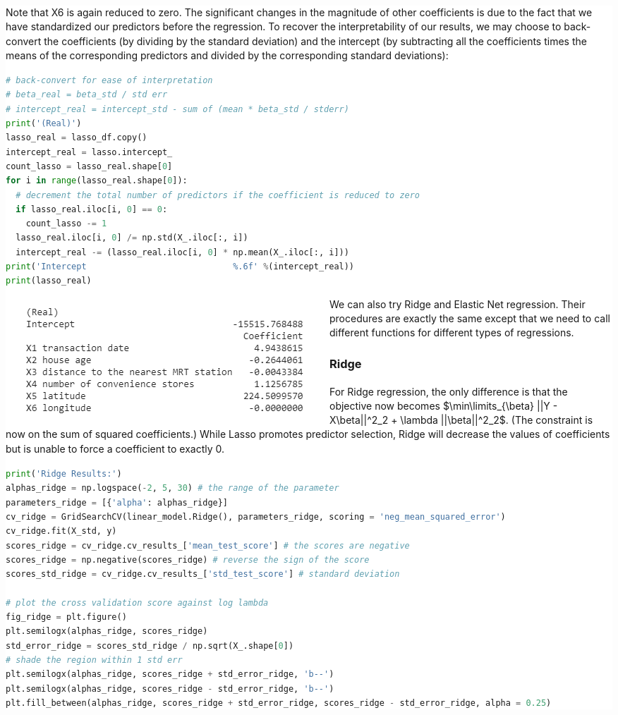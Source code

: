 Note that X6 is again reduced to zero. The significant changes in the magnitude of other
coefficients is due to the fact that we have standardized our predictors before the regression. To
recover the interpretability of our results, we may choose to back-convert the coefficients (by dividing
by the standard deviation) and the intercept (by subtracting all the coefficients times the means of
the corresponding predictors and divided by the corresponding standard deviations):

```python
# back-convert for ease of interpretation
# beta_real = beta_std / std err
# intercept_real = intercept_std - sum of (mean * beta_std / stderr)
print('(Real)')
lasso_real = lasso_df.copy()
intercept_real = lasso.intercept_
count_lasso = lasso_real.shape[0]
for i in range(lasso_real.shape[0]):
  # decrement the total number of predictors if the coefficient is reduced to zero
  if lasso_real.iloc[i, 0] == 0:
    count_lasso -= 1
  lasso_real.iloc[i, 0] /= np.std(X_.iloc[:, i])
  intercept_real -= (lasso_real.iloc[i, 0] * np.mean(X_.iloc[:, i]))
print('Intercept                             %.6f' %(intercept_real))
print(lasso_real)
```

<img src="Blog/43.png" style="float: left;" />

We can also try Ridge and Elastic Net regression. Their procedures are exactly the same except that we need to call different functions for different types of regressions.

### Ridge

For Ridge regression, the only difference is that the objective now becomes $\min\limits_{\beta} ||Y - X\beta||^2_2 + \lambda ||\beta||^2_2$. (The constraint is now on the sum of squared coefficients.) While Lasso promotes predictor selection, Ridge will decrease the values of coefficients but is unable to force a coefficient to exactly 0.

```python
print('Ridge Results:')
alphas_ridge = np.logspace(-2, 5, 30) # the range of the parameter
parameters_ridge = [{'alpha': alphas_ridge}]
cv_ridge = GridSearchCV(linear_model.Ridge(), parameters_ridge, scoring = 'neg_mean_squared_error')
cv_ridge.fit(X_std, y)
scores_ridge = cv_ridge.cv_results_['mean_test_score'] # the scores are negative
scores_ridge = np.negative(scores_ridge) # reverse the sign of the score
scores_std_ridge = cv_ridge.cv_results_['std_test_score'] # standard deviation

# plot the cross validation score against log lambda
fig_ridge = plt.figure()
plt.semilogx(alphas_ridge, scores_ridge)
std_error_ridge = scores_std_ridge / np.sqrt(X_.shape[0])
# shade the region within 1 std err
plt.semilogx(alphas_ridge, scores_ridge + std_error_ridge, 'b--')
plt.semilogx(alphas_ridge, scores_ridge - std_error_ridge, 'b--')
plt.fill_between(alphas_ridge, scores_ridge + std_error_ridge, scores_ridge - std_error_ridge, alpha = 0.25)
```